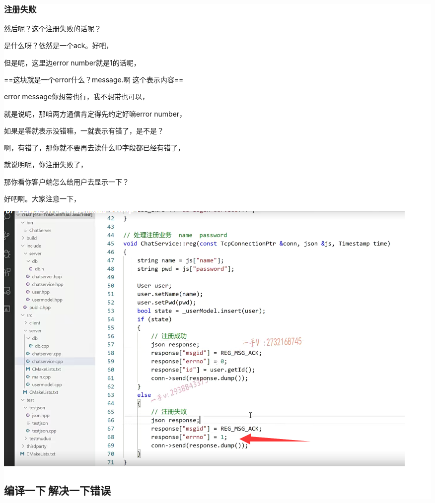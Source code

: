 ### 注册失败

然后呢？这个注册失败的话呢？

是什么呀？依然是一个ack。好吧，

但是呢，这里边error number就是1的话呢，

==这块就是一个error什么？message.啊  这个表示内容==

error message你想带也行，我不想带也可以，

就是说呢，那咱两方通信肯定得先约定好嘛error number，

如果是零就表示没错嘛，一就表示有错了，是不是？

啊，有错了，那你就不要再去读什么ID字段都已经有错了，

就说明呢，你注册失败了，

那你看你客户端怎么给用户去显示一下？

好吧啊。大家注意一下，

![image-20230812173952313](image/image-20230812173952313.png)



## 编译一下 解决一下错误
